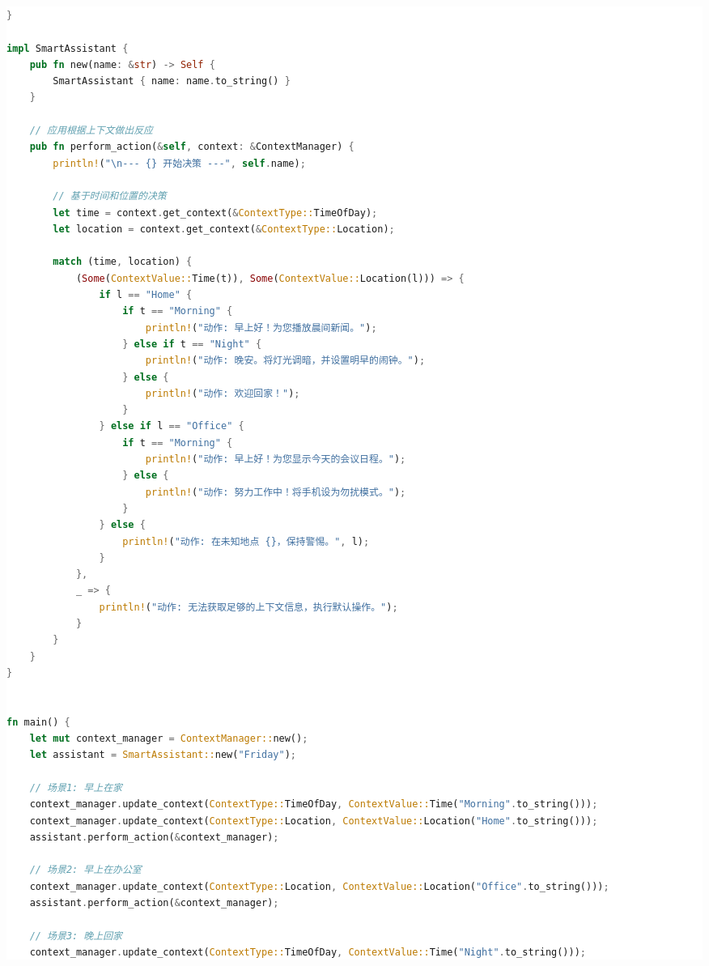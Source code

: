 ```rust
}

impl SmartAssistant {
    pub fn new(name: &str) -> Self {
        SmartAssistant { name: name.to_string() }
    }

    // 应用根据上下文做出反应
    pub fn perform_action(&self, context: &ContextManager) {
        println!("\n--- {} 开始决策 ---", self.name);
        
        // 基于时间和位置的决策
        let time = context.get_context(&ContextType::TimeOfDay);
        let location = context.get_context(&ContextType::Location);

        match (time, location) {
            (Some(ContextValue::Time(t)), Some(ContextValue::Location(l))) => {
                if l == "Home" {
                    if t == "Morning" {
                        println!("动作: 早上好！为您播放晨间新闻。");
                    } else if t == "Night" {
                        println!("动作: 晚安。将灯光调暗，并设置明早的闹钟。");
                    } else {
                        println!("动作: 欢迎回家！");
                    }
                } else if l == "Office" {
                    if t == "Morning" {
                        println!("动作: 早上好！为您显示今天的会议日程。");
                    } else {
                        println!("动作: 努力工作中！将手机设为勿扰模式。");
                    }
                } else {
                    println!("动作: 在未知地点 {}，保持警惕。", l);
                }
            },
            _ => {
                println!("动作: 无法获取足够的上下文信息，执行默认操作。");
            }
        }
    }
}


fn main() {
    let mut context_manager = ContextManager::new();
    let assistant = SmartAssistant::new("Friday");

    // 场景1: 早上在家
    context_manager.update_context(ContextType::TimeOfDay, ContextValue::Time("Morning".to_string()));
    context_manager.update_context(ContextType::Location, ContextValue::Location("Home".to_string()));
    assistant.perform_action(&context_manager);

    // 场景2: 早上在办公室
    context_manager.update_context(ContextType::Location, ContextValue::Location("Office".to_string()));
    assistant.perform_action(&context_manager);
    
    // 场景3: 晚上回家
    context_manager.update_context(ContextType::TimeOfDay, ContextValue::Time("Night".to_string()));
```